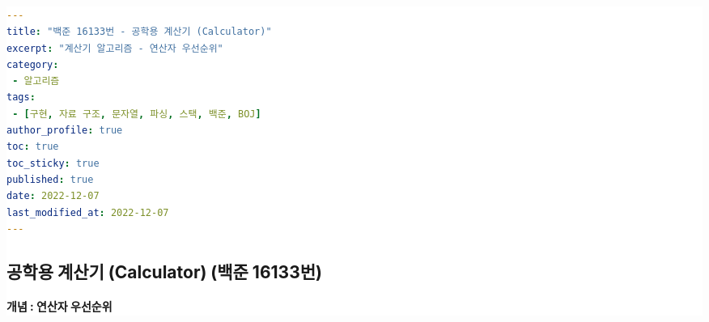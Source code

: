 ```yaml
---
title: "백준 16133번 - 공학용 계산기 (Calculator)"
excerpt: "계산기 알고리즘 - 연산자 우선순위"
category: 
 - 알고리즘
tags:
 - [구현, 자료 구조, 문자열, 파싱, 스택, 백준, BOJ]
author_profile: true
toc: true
toc_sticky: true
published: true
date: 2022-12-07
last_modified_at: 2022-12-07
---
```


## 공학용 계산기 (Calculator) (백준 16133번) 
**개념 : 연산자 우선순위** 
<br/>